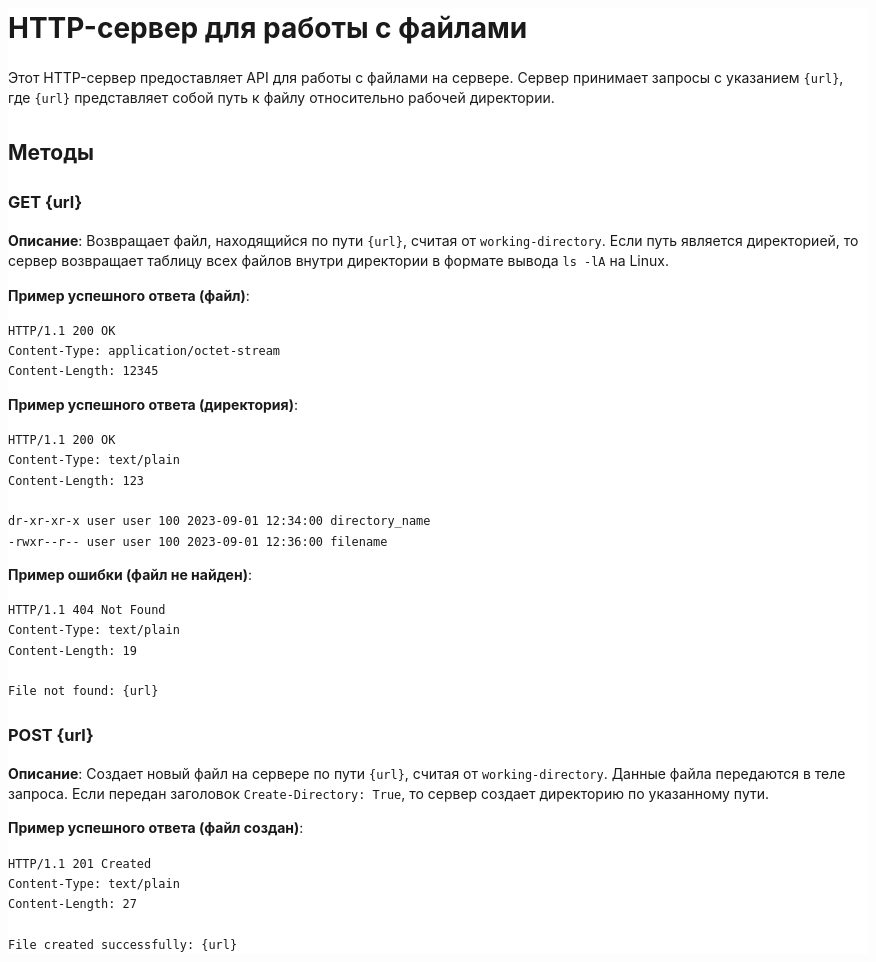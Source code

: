 # HTTP-сервер для работы с файлами

Этот HTTP-сервер предоставляет API для работы с файлами на сервере. Сервер принимает запросы с указанием `{url}`, где `{url}` представляет собой путь к файлу относительно рабочей директории.

## Методы

### GET {url}

**Описание**: Возвращает файл, находящийся по пути `{url}`, считая от `working-directory`. Если путь является директорией, то сервер возвращает таблицу всех файлов внутри директории в формате вывода `ls -lA` на Linux.

**Пример успешного ответа (файл)**:
```
HTTP/1.1 200 OK
Content-Type: application/octet-stream
Content-Length: 12345
```

**Пример успешного ответа (директория)**:
```
HTTP/1.1 200 OK
Content-Type: text/plain
Content-Length: 123

dr-xr-xr-x user user 100 2023-09-01 12:34:00 directory_name
-rwxr--r-- user user 100 2023-09-01 12:36:00 filename
```

**Пример ошибки (файл не найден)**:
```
HTTP/1.1 404 Not Found
Content-Type: text/plain
Content-Length: 19

File not found: {url}
```

### POST {url}

**Описание**: Создает новый файл на сервере по пути `{url}`, считая от `working-directory`. Данные файла передаются в теле запроса. Если передан заголовок `Create-Directory: True`, то сервер создает директорию по указанному пути.

**Пример успешного ответа (файл создан)**:
```
HTTP/1.1 201 Created
Content-Type: text/plain
Content-Length: 27

File created successfully: {url}
```
